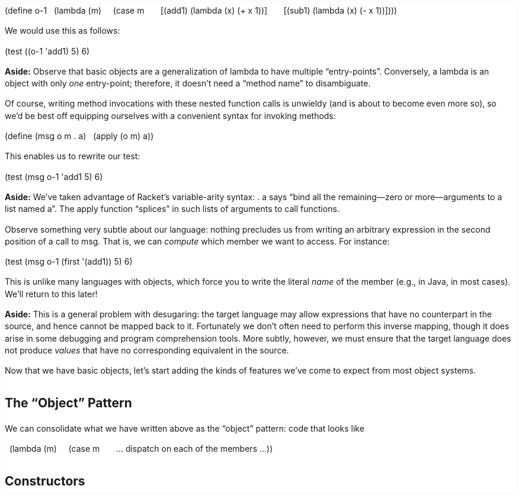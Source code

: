 (define o-1
  (lambda (m)
    (case m
      \[(add1) (lambda (x) (+ x 1))]
      \[(sub1) (lambda (x) (- x 1))])))

We would use this as follows:

(test ((o-1 'add1) 5) 6)

**Aside:** Observe that basic objects are a generalization of lambda to have multiple “entry-points”. Conversely, a lambda is an object with only _one_ entry-point; therefore, it doesn’t need a “method name” to disambiguate.

Of course, writing method invocations with these nested function calls is unwieldy (and is about to become even more so), so we’d be best off equipping ourselves with a convenient syntax for invoking methods:

(define (msg o m . a)
  (apply (o m) a))

This enables us to rewrite our test:

(test (msg o-1 'add1 5) 6)

**Aside:** We’ve taken advantage of Racket’s variable-arity syntax: . a says “bind all the remaining—zero or more—arguments to a list named a”. The apply function “splices” in such lists of arguments to call functions.

Observe something very subtle about our language: nothing precludes us from writing an arbitrary expression in the second position of a call to msg. That is, we can _compute_ which member we want to access. For instance:

(test (msg o-1 (first '(add1)) 5) 6)

This is unlike many languages with objects, which force you to write the literal _name_ of the member (e.g., in Java, in most cases). We’ll return to this later!

**Aside:** This is a general problem with desugaring: the target language may allow expressions that have no counterpart in the source, and hence cannot be mapped back to it. Fortunately we don’t often need to perform this inverse mapping, though it does arise in some debugging and program comprehension tools. More subtly, however, we must ensure that the target language does not produce _values_ that have no corresponding equivalent in the source.

Now that we have basic objects, let’s start adding the kinds of features we’ve come to expect from most object systems.


## The “Object” Pattern

We can consolidate what we have written above as the “object” pattern: code that looks like

  (lambda (m)
    (case m
      … dispatch on each of the members …))


## Constructors
